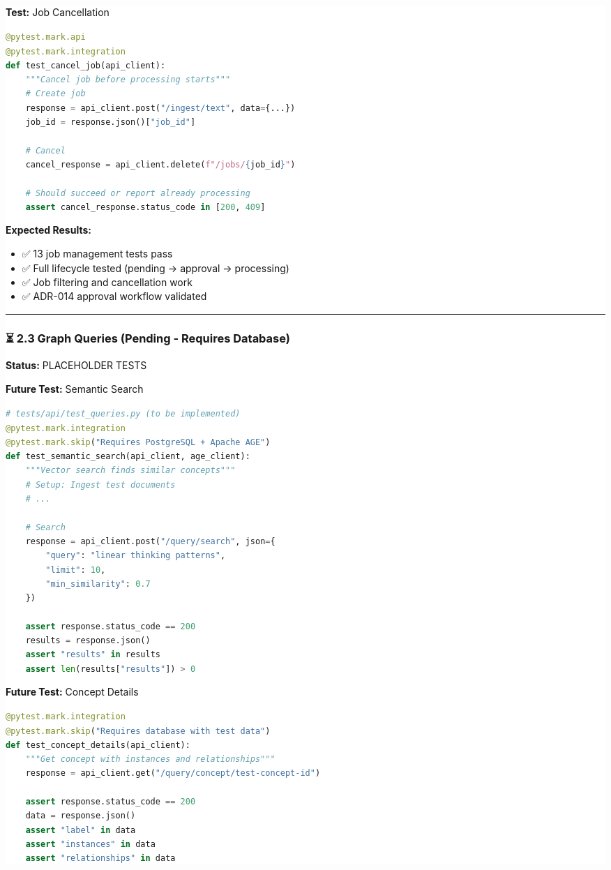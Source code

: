 **Test:** Job Cancellation
```python
@pytest.mark.api
@pytest.mark.integration
def test_cancel_job(api_client):
    """Cancel job before processing starts"""
    # Create job
    response = api_client.post("/ingest/text", data={...})
    job_id = response.json()["job_id"]

    # Cancel
    cancel_response = api_client.delete(f"/jobs/{job_id}")

    # Should succeed or report already processing
    assert cancel_response.status_code in [200, 409]
```

**Expected Results:**
- ✅ 13 job management tests pass
- ✅ Full lifecycle tested (pending → approval → processing)
- ✅ Job filtering and cancellation work
- ✅ ADR-014 approval workflow validated

---

### ⏳ 2.3 Graph Queries (Pending - Requires Database)

**Status:** PLACEHOLDER TESTS

**Future Test:** Semantic Search
```python
# tests/api/test_queries.py (to be implemented)
@pytest.mark.integration
@pytest.mark.skip("Requires PostgreSQL + Apache AGE")
def test_semantic_search(api_client, age_client):
    """Vector search finds similar concepts"""
    # Setup: Ingest test documents
    # ...

    # Search
    response = api_client.post("/query/search", json={
        "query": "linear thinking patterns",
        "limit": 10,
        "min_similarity": 0.7
    })

    assert response.status_code == 200
    results = response.json()
    assert "results" in results
    assert len(results["results"]) > 0
```

**Future Test:** Concept Details
```python
@pytest.mark.integration
@pytest.mark.skip("Requires database with test data")
def test_concept_details(api_client):
    """Get concept with instances and relationships"""
    response = api_client.get("/query/concept/test-concept-id")

    assert response.status_code == 200
    data = response.json()
    assert "label" in data
    assert "instances" in data
    assert "relationships" in data
```

